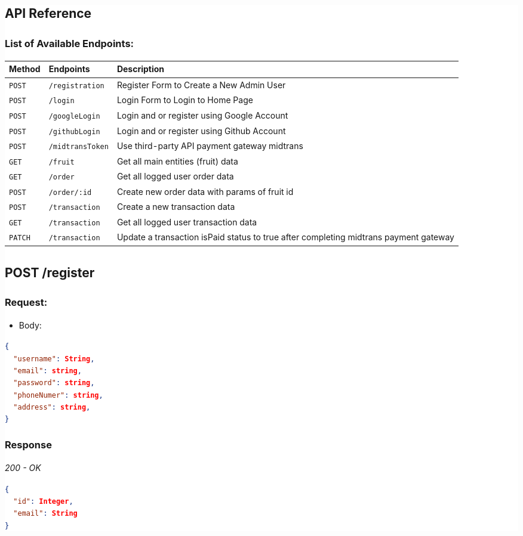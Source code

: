 ## API Reference

### List of Available Endpoints:

| Method  | Endpoints        | Description                                                                          |
| :------ | :--------------- | :----------------------------------------------------------------------------------- |
| `POST`  | `/registration`  | Register Form to Create a New Admin User                                             |
| `POST`  | `/login`         | Login Form to Login to Home Page                                                     |
| `POST`  | `/googleLogin`   | Login and or register using Google Account                                           |
| `POST`  | `/githubLogin`   | Login and or register using Github Account                                           |
| `POST`  | `/midtransToken` | Use third-party API payment gateway midtrans                                         |
| `GET`   | `/fruit`         | Get all main entities (fruit) data                                                   |
| `GET`   | `/order`         | Get all logged user order data                                                       |
| `POST`  | `/order/:id`     | Create new order data with params of fruit id                                        |
| `POST`  | `/transaction`   | Create a new transaction data                                                        |
| `GET`   | `/transaction`   | Get all logged user transaction data                                                 |
| `PATCH` | `/transaction`   | Update a transaction isPaid status to true after completing midtrans payment gateway |

## POST /register

### Request:

- Body:

```json
{
  "username": String,
  "email": string,
  "password": string,
  "phoneNumer": string,
  "address": string,
}
```

### Response

_200 - OK_

```json
{
  "id": Integer,
  "email": String
}
```
